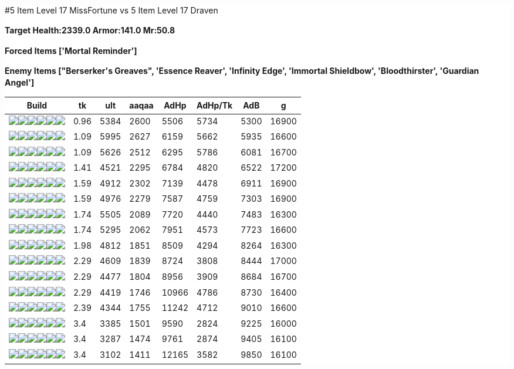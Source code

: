 

#5 Item Level 17 MissFortune vs 5 Item Level 17 Draven

**Target Health:2339.0 Armor:141.0 Mr:50.8**


**Forced Items ['Mortal Reminder']**


**Enemy Items ["Berserker's Greaves", 'Essence Reaver', 'Infinity Edge', 'Immortal Shieldbow', 'Bloodthirster', 'Guardian Angel']**




Build | tk | ult | aaqaa | AdHp | AdHp/Tk | AdB | g
-|-|-|-|-|-|-|-
![](/item/3033.png)![](/item/3091.png)![](/item/6676.png)![](/item/3142.png)![](/item/3153.png)![](/item/1038.png)|0.96|5384|2600|5506|5734|5300|16900
![](/item/3814.png)![](/item/3033.png)![](/item/3153.png)![](/item/3142.png)![](/item/6676.png)![](/item/1038.png)|1.09|5995|2627|6159|5662|5935|16600
![](/item/3181.png)![](/item/3033.png)![](/item/6676.png)![](/item/3142.png)![](/item/3153.png)![](/item/1038.png)|1.09|5626|2512|6295|5786|6081|16700
![](/item/6333.png)![](/item/3142.png)![](/item/3033.png)![](/item/3091.png)![](/item/3153.png)![](/item/1038.png)|1.41|4521|2295|6784|4820|6522|17200
![](/item/3814.png)![](/item/3033.png)![](/item/3153.png)![](/item/3142.png)![](/item/3748.png)![](/item/1038.png)|1.59|4912|2302|7139|4478|6911|16900
![](/item/3814.png)![](/item/3033.png)![](/item/3153.png)![](/item/3142.png)![](/item/6333.png)![](/item/1038.png)|1.59|4976|2279|7587|4759|7303|16900
![](/item/3181.png)![](/item/3033.png)![](/item/6676.png)![](/item/3142.png)![](/item/6333.png)![](/item/1053.png)|1.74|5505|2089|7720|4440|7483|16300
![](/item/6333.png)![](/item/3142.png)![](/item/3748.png)![](/item/3033.png)![](/item/6676.png)![](/item/1053.png)|1.74|5295|2062|7951|4573|7723|16600
![](/item/3071.png)![](/item/3142.png)![](/item/3033.png)![](/item/6333.png)![](/item/3814.png)![](/item/1053.png)|1.98|4812|1851|8509|4294|8264|16300
![](/item/6333.png)![](/item/3142.png)![](/item/3161.png)![](/item/3033.png)![](/item/3748.png)![](/item/1053.png)|2.29|4609|1839|8724|3808|8444|17000
![](/item/3071.png)![](/item/3142.png)![](/item/3033.png)![](/item/6333.png)![](/item/3748.png)![](/item/1053.png)|2.29|4477|1804|8956|3909|8684|16700
![](/item/3071.png)![](/item/3142.png)![](/item/3033.png)![](/item/6333.png)![](/item/3026.png)![](/item/1053.png)|2.29|4419|1746|10966|4786|8730|16400
![](/item/3748.png)![](/item/3026.png)![](/item/6333.png)![](/item/3142.png)![](/item/3033.png)![](/item/1053.png)|2.39|4344|1755|11242|4712|9010|16600
![](/item/3814.png)![](/item/6333.png)![](/item/3748.png)![](/item/3033.png)![](/item/6630.png)![](/item/1001.png)|3.4|3385|1501|9590|2824|9225|16000
![](/item/3181.png)![](/item/6333.png)![](/item/3748.png)![](/item/3033.png)![](/item/6630.png)![](/item/1001.png)|3.4|3287|1474|9761|2874|9405|16100
![](/item/3748.png)![](/item/3026.png)![](/item/6333.png)![](/item/6630.png)![](/item/3033.png)![](/item/1001.png)|3.4|3102|1411|12165|3582|9850|16100





















